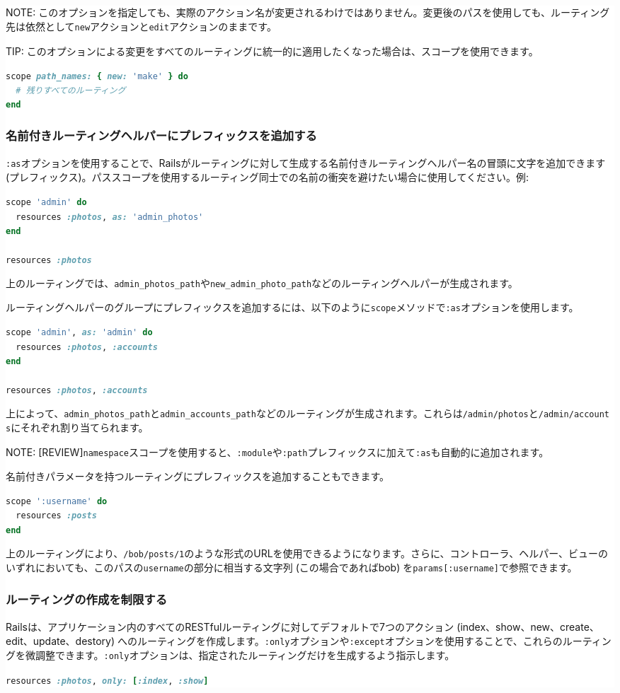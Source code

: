 NOTE: このオプションを指定しても、実際のアクション名が変更されるわけではありません。変更後のパスを使用しても、ルーティング先は依然として`new`アクションと`edit`アクションのままです。

TIP: このオプションによる変更をすべてのルーティングに統一的に適用したくなった場合は、スコープを使用できます。

```ruby
scope path_names: { new: 'make' } do
  # 残りすべてのルーティング
end
```

### 名前付きルーティングヘルパーにプレフィックスを追加する

`:as`オプションを使用することで、Railsがルーティングに対して生成する名前付きルーティングヘルパー名の冒頭に文字を追加できます (プレフィックス)。パススコープを使用するルーティング同士での名前の衝突を避けたい場合に使用してください。例: 

```ruby
scope 'admin' do
  resources :photos, as: 'admin_photos'
end

resources :photos
```

上のルーティングでは、`admin_photos_path`や`new_admin_photo_path`などのルーティングヘルパーが生成されます。

ルーティングヘルパーのグループにプレフィックスを追加するには、以下のように`scope`メソッドで`:as`オプションを使用します。

```ruby
scope 'admin', as: 'admin' do
  resources :photos, :accounts
end

resources :photos, :accounts
```

上によって、`admin_photos_path`と`admin_accounts_path`などのルーティングが生成されます。これらは`/admin/photos`と`/admin/accounts`にそれぞれ割り当てられます。

NOTE: [REVIEW]`namespace`スコープを使用すると、`:module`や`:path`プレフィックスに加えて`:as`も自動的に追加されます。

名前付きパラメータを持つルーティングにプレフィックスを追加することもできます。

```ruby
scope ':username' do
  resources :posts
end
```

上のルーティングにより、`/bob/posts/1`のような形式のURLを使用できるようになります。さらに、コントローラ、ヘルパー、ビューのいずれにおいても、このパスの`username`の部分に相当する文字列 (この場合であればbob) を`params[:username]`で参照できます。

### ルーティングの作成を制限する

Railsは、アプリケーション内のすべてのRESTfulルーティングに対してデフォルトで7つのアクション (index、show、new、create、edit、update、destory) へのルーティングを作成します。`:only`オプションや`:except`オプションを使用することで、これらのルーティングを微調整できます。`:only`オプションは、指定されたルーティングだけを生成するよう指示します。

```ruby
resources :photos, only: [:index, :show]
```
